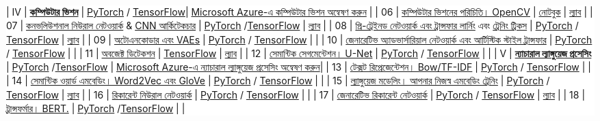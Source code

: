 | IV  |            [**কম্পিউটার ভিশন**](./lessons/4-ComputerVision/README.md)             | [PyTorch](https://docs.microsoft.com/learn/modules/intro-computer-vision-pytorch/?WT.mc_id=academic-77998-cacaste) / [TensorFlow](https://docs.microsoft.com/learn/modules/intro-computer-vision-TensorFlow/?WT.mc_id=academic-77998-cacaste)| [Microsoft Azure-এ কম্পিউটার ভিশন অন্বেষণ করুন](https://learn.microsoft.com/en-us/collections/7w28iy2xrqzdj0?WT.mc_id=academic-77998-bethanycheum) |
| 06  |            [কম্পিউটার ভিশনের পরিচিতি। OpenCV](./lessons/4-ComputerVision/06-IntroCV/README.md)             |           [নোটবুক](./lessons/4-ComputerVision/06-IntroCV/OpenCV.ipynb)         | [ল্যাব](./lessons/4-ComputerVision/06-IntroCV/lab/README.md) |
| 07  |            [কনভলিউশনাল নিউরাল নেটওয়ার্ক](./lessons/4-ComputerVision/07-ConvNets/README.md) &  [CNN আর্কিটেকচার](./lessons/4-ComputerVision/07-ConvNets/CNN_Architectures.md)             |           [PyTorch](./lessons/4-ComputerVision/07-ConvNets/ConvNetsPyTorch.ipynb) /[TensorFlow](./lessons/4-ComputerVision/07-ConvNets/ConvNetsTF.ipynb)             | [ল্যাব](./lessons/4-ComputerVision/07-ConvNets/lab/README.md) |
| 08  |            [প্রি-ট্রেইনড নেটওয়ার্ক এবং ট্রান্সফার লার্নিং](./lessons/4-ComputerVision/08-TransferLearning/README.md) এবং [ট্রেনিং ট্রিকস](./lessons/4-ComputerVision/08-TransferLearning/TrainingTricks.md)             |           [PyTorch](./lessons/4-ComputerVision/08-TransferLearning/TransferLearningPyTorch.ipynb) / [TensorFlow](./lessons/3-NeuralNetworks/05-Frameworks/IntroKerasTF.ipynb)             | [ল্যাব](./lessons/4-ComputerVision/08-TransferLearning/lab/README.md) |
| 09  |            [অটোএনকোডার এবং VAEs](./lessons/4-ComputerVision/09-Autoencoders/README.md)             |           [PyTorch](./lessons/4-ComputerVision/09-Autoencoders/AutoEncodersPyTorch.ipynb) / [TensorFlow](./lessons/4-ComputerVision/09-Autoencoders/AutoencodersTF.ipynb)             |  |
| 10  |            [জেনারেটিভ অ্যাডভার্সারিয়াল নেটওয়ার্ক এবং আর্টিস্টিক স্টাইল ট্রান্সফার](./lessons/4-ComputerVision/10-GANs/README.md)             |           [PyTorch](./lessons/4-ComputerVision/10-GANs/GANPyTorch.ipynb) / [TensorFlow](./lessons/4-ComputerVision/10-GANs/GANTF.ipynb)             |  |
| 11  |            [অবজেক্ট ডিটেকশন](./lessons/4-ComputerVision/11-ObjectDetection/README.md)             |         [TensorFlow](./lessons/4-ComputerVision/11-ObjectDetection/ObjectDetection.ipynb)             | [ল্যাব](./lessons/4-ComputerVision/11-ObjectDetection/lab/README.md) |
| 12  |            [সেমান্টিক সেগমেন্টেশন। U-Net](./lessons/4-ComputerVision/12-Segmentation/README.md)             |           [PyTorch](./lessons/4-ComputerVision/12-Segmentation/SemanticSegmentationPytorch.ipynb) / [TensorFlow](./lessons/4-ComputerVision/12-Segmentation/SemanticSegmentationTF.ipynb)             |  |
| V  |            [**ন্যাচারাল ল্যাঙ্গুয়েজ প্রসেসিং**](./lessons/5-NLP/README.md)             | [PyTorch](https://docs.microsoft.com/learn/modules/intro-natural-language-processing-pytorch/?WT.mc_id=academic-77998-cacaste) /[TensorFlow](https://docs.microsoft.com/learn/modules/intro-natural-language-processing-TensorFlow/?WT.mc_id=academic-77998-cacaste) | [Microsoft Azure-এ ন্যাচারাল ল্যাঙ্গুয়েজ প্রসেসিং অন্বেষণ করুন](https://learn.microsoft.com/en-us/collections/7w28iy2xrqzdj0?WT.mc_id=academic-77998-bethanycheum)|
| 13  |            [টেক্সট রিপ্রেজেন্টেশন। Bow/TF-IDF](./lessons/5-NLP/13-TextRep/README.md)             |           [PyTorch](https://github.com/microsoft/AI-For-Beginners/blob/main/lessons/5-NLP/13-TextRep/TextRepresentationPyTorch.ipynb) / [TensorFlow](https://github.com/microsoft/AI-For-Beginners/blob/main/lessons/5-NLP/13-TextRep/TextRepresentationTF.ipynb)             | |
| 14  |            [সেমান্টিক ওয়ার্ড এমবেডিং। Word2Vec এবং GloVe](./lessons/5-NLP/14-Embeddings/README.md)             |           [PyTorch](https://github.com/microsoft/AI-For-Beginners/blob/main/lessons/5-NLP/14-Embeddings/EmbeddingsPyTorch.ipynb) / [TensorFlow](https://github.com/microsoft/AI-For-Beginners/blob/main/lessons/5-NLP/14-Embeddings/EmbeddingsTF.ipynb)             |  |
| 15  |            [ল্যাঙ্গুয়েজ মডেলিং। আপনার নিজস্ব এমবেডিং ট্রেনিং](./lessons/5-NLP/15-LanguageModeling/README.md)             |           [PyTorch](https://github.com/microsoft/AI-For-Beginners/blob/main/lessons/5-NLP/15-LanguageModeling/CBoW-PyTorch.ipynb) / [TensorFlow](https://github.com/microsoft/AI-For-Beginners/blob/main/lessons/5-NLP/15-LanguageModeling/CBoW-TF.ipynb)             | [ল্যাব](./lessons/5-NLP/15-LanguageModeling/lab/README.md) |
| 16  |            [রিকারেন্ট নিউরাল নেটওয়ার্ক](./lessons/5-NLP/16-RNN/README.md)             |           [PyTorch](https://github.com/microsoft/AI-For-Beginners/blob/main/lessons/5-NLP/16-RNN/RNNPyTorch.ipynb) / [TensorFlow](https://github.com/microsoft/AI-For-Beginners/blob/main/lessons/5-NLP/16-RNN/RNNTF.ipynb)             |  |
| 17  |            [জেনারেটিভ রিকারেন্ট নেটওয়ার্ক](./lessons/5-NLP/17-GenerativeNetworks/README.md)             |           [PyTorch](https://github.com/microsoft/AI-For-Beginners/blob/main/lessons/5-NLP/17-GenerativeNetworks/GenerativePyTorch.ipynb) / [TensorFlow](https://github.com/microsoft/AI-For-Beginners/blob/main/lessons/5-NLP/17-GenerativeNetworks/GenerativeTF.ipynb)             | [ল্যাব](./lessons/5-NLP/17-GenerativeNetworks/lab/README.md) |
| 18  |            [ট্রান্সফর্মার। BERT.](./lessons/5-NLP/18-Transformers/README.md)             |           [PyTorch](https://github.com/microsoft/AI-For-Beginners/blob/main/lessons/5-NLP/18-Transformers/TransformersPyTorch.ipynb) /[TensorFlow](https://github.com/microsoft/AI-For-Beginners/blob/main/lessons/5-NLP/18-Transformers/TransformersTF.ipynb)             |  |